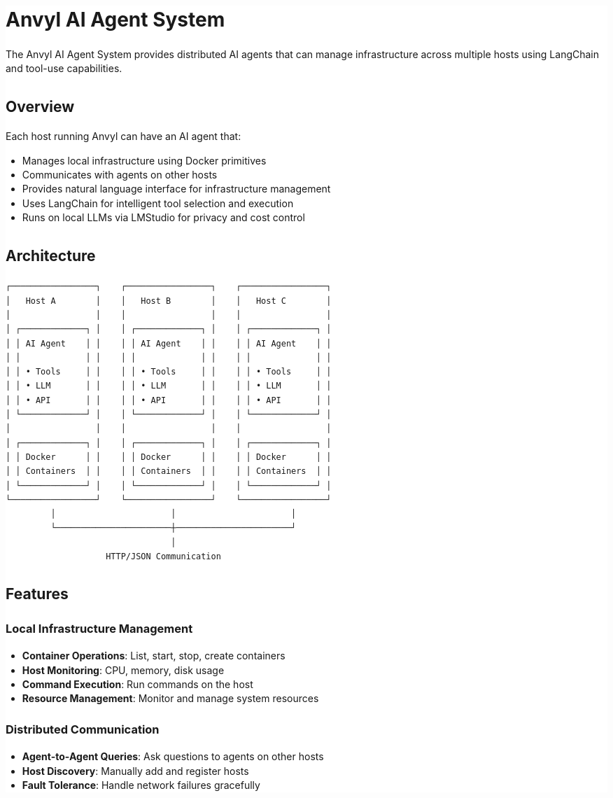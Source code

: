 # Anvyl AI Agent System

The Anvyl AI Agent System provides distributed AI agents that can manage infrastructure across multiple hosts using LangChain and tool-use capabilities.

## Overview

Each host running Anvyl can have an AI agent that:
- Manages local infrastructure using Docker primitives
- Communicates with agents on other hosts
- Provides natural language interface for infrastructure management
- Uses LangChain for intelligent tool selection and execution
- Runs on local LLMs via LMStudio for privacy and cost control

## Architecture

```
┌─────────────────┐    ┌─────────────────┐    ┌─────────────────┐
│   Host A        │    │   Host B        │    │   Host C        │
│                 │    │                 │    │                 │
│ ┌─────────────┐ │    │ ┌─────────────┐ │    │ ┌─────────────┐ │
│ │ AI Agent    │ │    │ │ AI Agent    │ │    │ │ AI Agent    │ │
│ │             │ │    │ │             │ │    │ │             │ │
│ │ • Tools     │ │    │ │ • Tools     │ │    │ │ • Tools     │ │
│ │ • LLM       │ │    │ │ • LLM       │ │    │ │ • LLM       │ │
│ │ • API       │ │    │ │ • API       │ │    │ │ • API       │ │
│ └─────────────┘ │    │ └─────────────┘ │    │ └─────────────┘ │
│                 │    │                 │    │                 │
│ ┌─────────────┐ │    │ ┌─────────────┐ │    │ ┌─────────────┐ │
│ │ Docker      │ │    │ │ Docker      │ │    │ │ Docker      │ │
│ │ Containers  │ │    │ │ Containers  │ │    │ │ Containers  │ │
│ └─────────────┘ │    │ └─────────────┘ │    │ └─────────────┘ │
└─────────────────┘    └─────────────────┘    └─────────────────┘
         │                       │                       │
         └───────────────────────┼───────────────────────┘
                                 │
                    HTTP/JSON Communication
```

## Features

### Local Infrastructure Management
- **Container Operations**: List, start, stop, create containers
- **Host Monitoring**: CPU, memory, disk usage
- **Command Execution**: Run commands on the host
- **Resource Management**: Monitor and manage system resources

### Distributed Communication
- **Agent-to-Agent Queries**: Ask questions to agents on other hosts
- **Host Discovery**: Manually add and register hosts
- **Fault Tolerance**: Handle network failures gracefully
